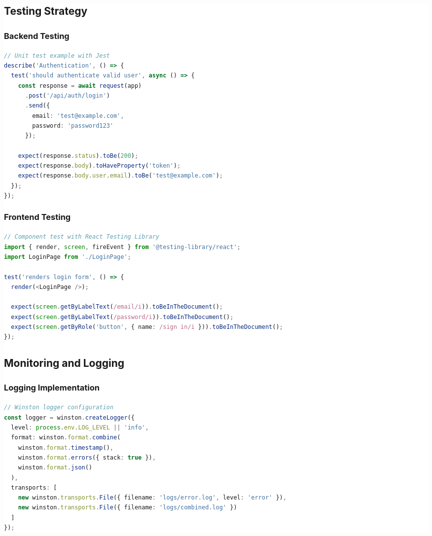 ## Testing Strategy

### Backend Testing

```typescript
// Unit test example with Jest
describe('Authentication', () => {
  test('should authenticate valid user', async () => {
    const response = await request(app)
      .post('/api/auth/login')
      .send({
        email: 'test@example.com',
        password: 'password123'
      });

    expect(response.status).toBe(200);
    expect(response.body).toHaveProperty('token');
    expect(response.body.user.email).toBe('test@example.com');
  });
});
```

### Frontend Testing

```typescript
// Component test with React Testing Library
import { render, screen, fireEvent } from '@testing-library/react';
import LoginPage from './LoginPage';

test('renders login form', () => {
  render(<LoginPage />);
  
  expect(screen.getByLabelText(/email/i)).toBeInTheDocument();
  expect(screen.getByLabelText(/password/i)).toBeInTheDocument();
  expect(screen.getByRole('button', { name: /sign in/i })).toBeInTheDocument();
});
```

## Monitoring and Logging

### Logging Implementation

```typescript
// Winston logger configuration
const logger = winston.createLogger({
  level: process.env.LOG_LEVEL || 'info',
  format: winston.format.combine(
    winston.format.timestamp(),
    winston.format.errors({ stack: true }),
    winston.format.json()
  ),
  transports: [
    new winston.transports.File({ filename: 'logs/error.log', level: 'error' }),
    new winston.transports.File({ filename: 'logs/combined.log' })
  ]
});
```

